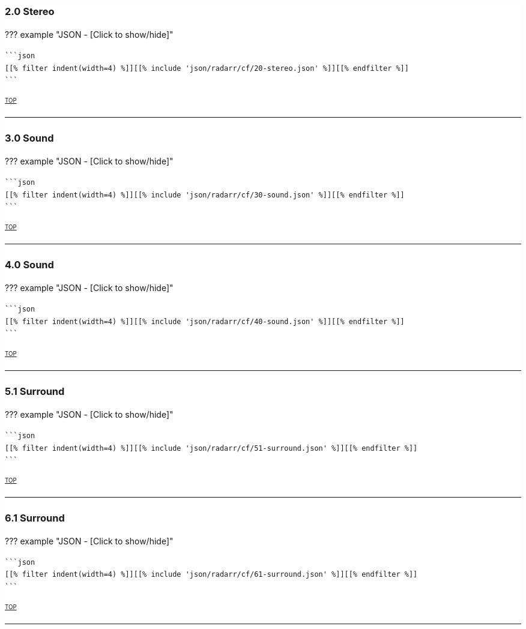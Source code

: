 
### 2.0 Stereo

??? example "JSON - [Click to show/hide]"

    ```json
    [[% filter indent(width=4) %]][[% include 'json/radarr/cf/20-stereo.json' %]][[% endfilter %]]
    ```

<sub><sup>[TOP](#index)</sup></sub>

---

### 3.0 Sound

??? example "JSON - [Click to show/hide]"

    ```json
    [[% filter indent(width=4) %]][[% include 'json/radarr/cf/30-sound.json' %]][[% endfilter %]]
    ```

<sub><sup>[TOP](#index)</sup></sub>

---

### 4.0 Sound

??? example "JSON - [Click to show/hide]"

    ```json
    [[% filter indent(width=4) %]][[% include 'json/radarr/cf/40-sound.json' %]][[% endfilter %]]
    ```

<sub><sup>[TOP](#index)</sup></sub>

---

### 5.1 Surround

??? example "JSON - [Click to show/hide]"

    ```json
    [[% filter indent(width=4) %]][[% include 'json/radarr/cf/51-surround.json' %]][[% endfilter %]]
    ```

<sub><sup>[TOP](#index)</sup></sub>

---

### 6.1 Surround

??? example "JSON - [Click to show/hide]"

    ```json
    [[% filter indent(width=4) %]][[% include 'json/radarr/cf/61-surround.json' %]][[% endfilter %]]
    ```

<sub><sup>[TOP](#index)</sup></sub>

---